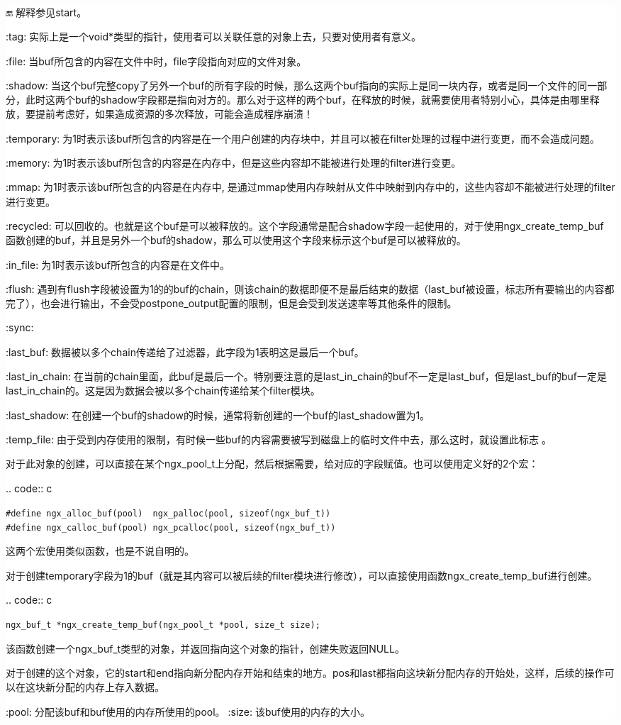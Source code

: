 :end: 解释参见start。

:tag: 实际上是一个void\*类型的指针，使用者可以关联任意的对象上去，只要对使用者有意义。

:file: 当buf所包含的内容在文件中时，file字段指向对应的文件对象。

:shadow: 当这个buf完整copy了另外一个buf的所有字段的时候，那么这两个buf指向的实际上是同一块内存，或者是同一个文件的同一部分，此时这两个buf的shadow字段都是指向对方的。那么对于这样的两个buf，在释放的时候，就需要使用者特别小心，具体是由哪里释放，要提前考虑好，如果造成资源的多次释放，可能会造成程序崩溃！

:temporary: 为1时表示该buf所包含的内容是在一个用户创建的内存块中，并且可以被在filter处理的过程中进行变更，而不会造成问题。

:memory: 为1时表示该buf所包含的内容是在内存中，但是这些内容却不能被进行处理的filter进行变更。

:mmap: 为1时表示该buf所包含的内容是在内存中, 是通过mmap使用内存映射从文件中映射到内存中的，这些内容却不能被进行处理的filter进行变更。

:recycled: 可以回收的。也就是这个buf是可以被释放的。这个字段通常是配合shadow字段一起使用的，对于使用ngx_create_temp_buf 函数创建的buf，并且是另外一个buf的shadow，那么可以使用这个字段来标示这个buf是可以被释放的。

:in_file: 为1时表示该buf所包含的内容是在文件中。

:flush: 遇到有flush字段被设置为1的的buf的chain，则该chain的数据即便不是最后结束的数据（last_buf被设置，标志所有要输出的内容都完了），也会进行输出，不会受postpone_output配置的限制，但是会受到发送速率等其他条件的限制。

:sync:

:last_buf: 数据被以多个chain传递给了过滤器，此字段为1表明这是最后一个buf。

:last_in_chain: 在当前的chain里面，此buf是最后一个。特别要注意的是last_in_chain的buf不一定是last_buf，但是last_buf的buf一定是last_in_chain的。这是因为数据会被以多个chain传递给某个filter模块。

:last_shadow:
 在创建一个buf的shadow的时候，通常将新创建的一个buf的last_shadow置为1。 


:temp_file:
 由于受到内存使用的限制，有时候一些buf的内容需要被写到磁盘上的临时文件中去，那么这时，就设置此标志
 。


对于此对象的创建，可以直接在某个ngx_pool_t上分配，然后根据需要，给对应的字段赋值。也可以使用定义好的2个宏：

.. code:: c

    #define ngx_alloc_buf(pool)  ngx_palloc(pool, sizeof(ngx_buf_t))
    #define ngx_calloc_buf(pool) ngx_pcalloc(pool, sizeof(ngx_buf_t))


这两个宏使用类似函数，也是不说自明的。

对于创建temporary字段为1的buf（就是其内容可以被后续的filter模块进行修改），可以直接使用函数ngx_create_temp_buf进行创建。

.. code:: c

    ngx_buf_t *ngx_create_temp_buf(ngx_pool_t *pool, size_t size);


该函数创建一个ngx_buf_t类型的对象，并返回指向这个对象的指针，创建失败返回NULL。

对于创建的这个对象，它的start和end指向新分配内存开始和结束的地方。pos和last都指向这块新分配内存的开始处，这样，后续的操作可以在这块新分配的内存上存入数据。

:pool: 分配该buf和buf使用的内存所使用的pool。
:size: 该buf使用的内存的大小。


